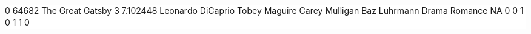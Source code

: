    <td style="text-align:right;"> 0 </td>
  </tr>
  <tr>
   <td style="text-align:right;"> 64682 </td>
   <td style="text-align:left;"> The Great Gatsby </td>
   <td style="text-align:right;"> 3 </td>
   <td style="text-align:right;"> 7.102448 </td>
   <td style="text-align:left;"> Leonardo DiCaprio </td>
   <td style="text-align:left;"> Tobey Maguire </td>
   <td style="text-align:left;"> Carey Mulligan </td>
   <td style="text-align:left;"> Baz Luhrmann </td>
   <td style="text-align:left;"> Drama </td>
   <td style="text-align:left;"> Romance </td>
   <td style="text-align:left;"> NA </td>
   <td style="text-align:right;"> 0 </td>
   <td style="text-align:right;"> 0 </td>
   <td style="text-align:right;"> 1 </td>
   <td style="text-align:right;"> 0 </td>
   <td style="text-align:right;"> 1 </td>
   <td style="text-align:right;"> 1 </td>
   <td style="text-align:right;"> 0 </td>
  </tr>
</tbody>
</table>

